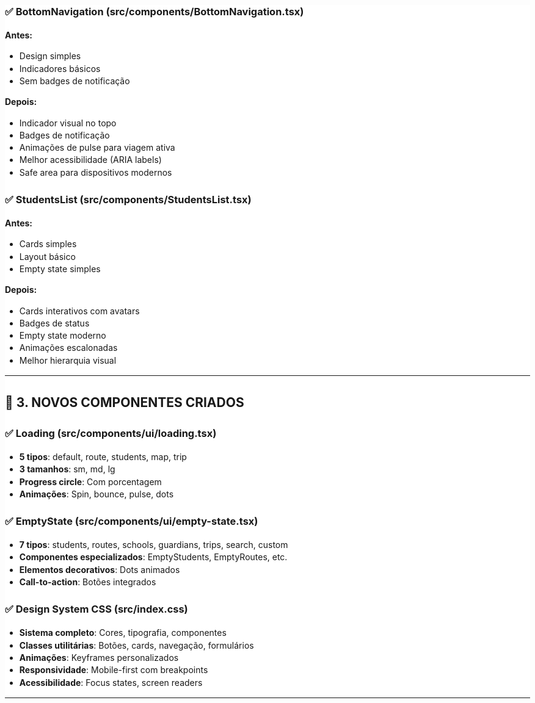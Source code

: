 ### ✅ BottomNavigation (src/components/BottomNavigation.tsx)
**Antes:**
- Design simples
- Indicadores básicos
- Sem badges de notificação

**Depois:**
- Indicador visual no topo
- Badges de notificação
- Animações de pulse para viagem ativa
- Melhor acessibilidade (ARIA labels)
- Safe area para dispositivos modernos

### ✅ StudentsList (src/components/StudentsList.tsx)
**Antes:**
- Cards simples
- Layout básico
- Empty state simples

**Depois:**
- Cards interativos com avatars
- Badges de status
- Empty state moderno
- Animações escalonadas
- Melhor hierarquia visual

---

## 🎯 **3. NOVOS COMPONENTES CRIADOS**

### ✅ Loading (src/components/ui/loading.tsx)
- **5 tipos**: default, route, students, map, trip
- **3 tamanhos**: sm, md, lg
- **Progress circle**: Com porcentagem
- **Animações**: Spin, bounce, pulse, dots

### ✅ EmptyState (src/components/ui/empty-state.tsx)
- **7 tipos**: students, routes, schools, guardians, trips, search, custom
- **Componentes especializados**: EmptyStudents, EmptyRoutes, etc.
- **Elementos decorativos**: Dots animados
- **Call-to-action**: Botões integrados

### ✅ Design System CSS (src/index.css)
- **Sistema completo**: Cores, tipografia, componentes
- **Classes utilitárias**: Botões, cards, navegação, formulários
- **Animações**: Keyframes personalizados
- **Responsividade**: Mobile-first com breakpoints
- **Acessibilidade**: Focus states, screen readers

---